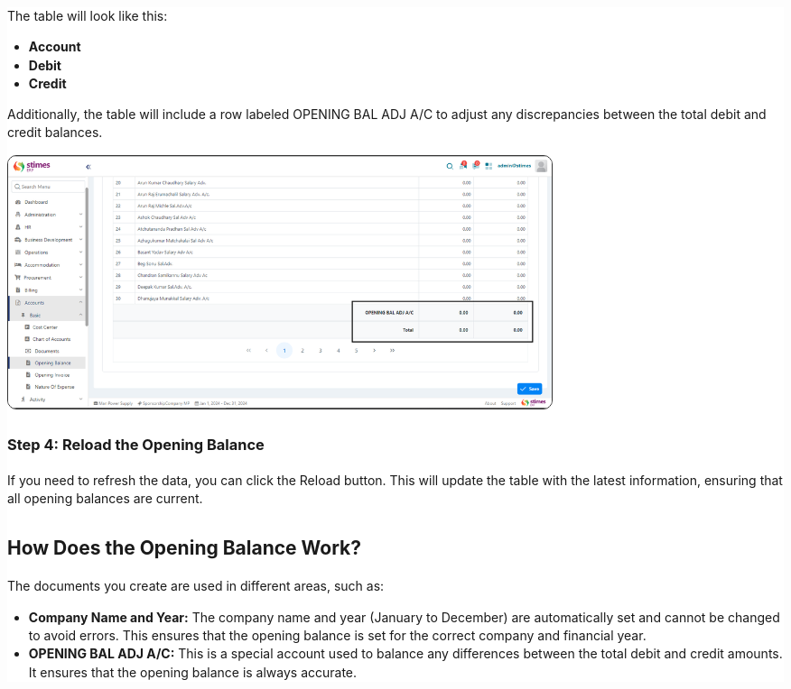 The table will look like this:

<div style="text-align:left;">
    <ul>
        <li><strong>Account</strong></li>
        <li><strong>Debit</strong></li>
        <li><strong>Credit</strong></li>
    </ul>
</div>

Additionally, the table will include a row labeled OPENING BAL ADJ A/C to adjust any discrepancies between the total debit and credit balances.

<div>
    <img src="../../images/opening balance adj.png" alt="opening balance adj" style="border-radius: 10px; width: 70%; height: 70%;border: 0.5px solid #333;">
</div>

### Step 4: Reload the Opening Balance

If you need to refresh the data, you can click the Reload button. This will update the table with the latest information, ensuring that all opening balances are current.

## How Does the Opening Balance Work?

The documents you create are used in different areas, such as:

<div style="text-align:left;">
    <ul>
        <li><strong>Company Name and Year:</strong> The company name and year (January to December) are automatically set and cannot be changed to avoid errors. This ensures that the opening balance is set for the correct company and financial year.</li>
        <li><strong>OPENING BAL ADJ A/C:</strong> This is a special account used to balance any differences between the total debit and credit amounts. It ensures that the opening balance is always accurate.</li>
    </ul>
</div>
